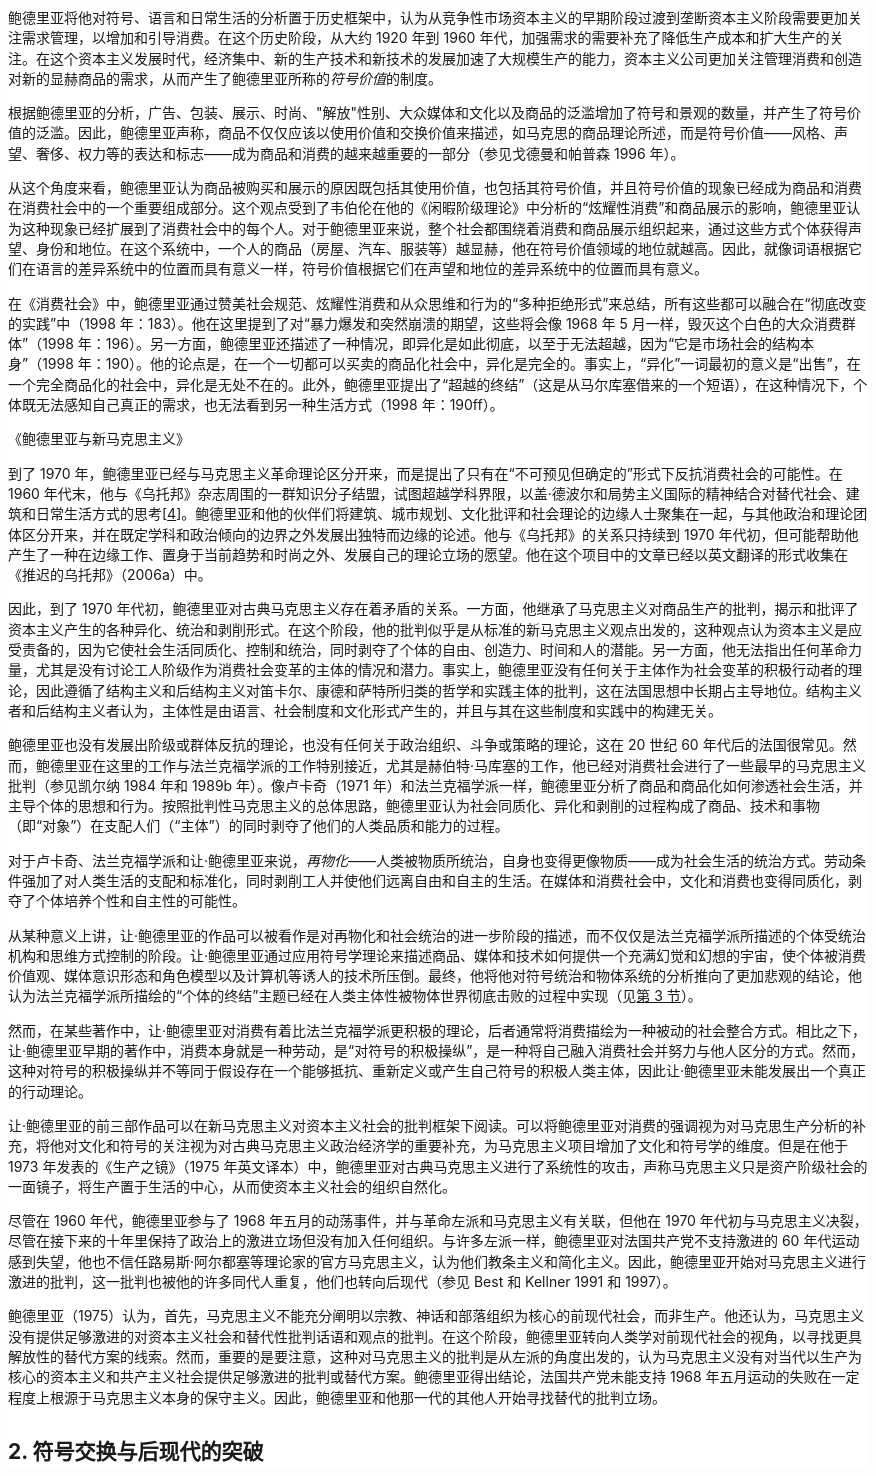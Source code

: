 鲍德里亚将他对符号、语言和日常生活的分析置于历史框架中，认为从竞争性市场资本主义的早期阶段过渡到垄断资本主义阶段需要更加关注需求管理，以增加和引导消费。在这个历史阶段，从大约 1920 年到 1960 年代，加强需求的需要补充了降低生产成本和扩大生产的关注。在这个资本主义发展时代，经济集中、新的生产技术和新技术的发展加速了大规模生产的能力，资本主义公司更加关注管理消费和创造对新的显赫商品的需求，从而产生了鲍德里亚所称的*符号价值*的制度。

根据鲍德里亚的分析，广告、包装、展示、时尚、"解放"性别、大众媒体和文化以及商品的泛滥增加了符号和景观的数量，并产生了符号价值的泛滥。因此，鲍德里亚声称，商品不仅仅应该以使用价值和交换价值来描述，如马克思的商品理论所述，而是符号价值——风格、声望、奢侈、权力等的表达和标志——成为商品和消费的越来越重要的一部分（参见戈德曼和帕普森 1996 年）。

从这个角度来看，鲍德里亚认为商品被购买和展示的原因既包括其使用价值，也包括其符号价值，并且符号价值的现象已经成为商品和消费在消费社会中的一个重要组成部分。这个观点受到了韦伯伦在他的《闲暇阶级理论》中分析的“炫耀性消费”和商品展示的影响，鲍德里亚认为这种现象已经扩展到了消费社会中的每个人。对于鲍德里亚来说，整个社会都围绕着消费和商品展示组织起来，通过这些方式个体获得声望、身份和地位。在这个系统中，一个人的商品（房屋、汽车、服装等）越显赫，他在符号价值领域的地位就越高。因此，就像词语根据它们在语言的差异系统中的位置而具有意义一样，符号价值根据它们在声望和地位的差异系统中的位置而具有意义。

在《消费社会》中，鲍德里亚通过赞美社会规范、炫耀性消费和从众思维和行为的“多种拒绝形式”来总结，所有这些都可以融合在“彻底改变的实践”中（1998 年：183）。他在这里提到了对“暴力爆发和突然崩溃的期望，这些将会像 1968 年 5 月一样，毁灭这个白色的大众消费群体”（1998 年：196）。另一方面，鲍德里亚还描述了一种情况，即异化是如此彻底，以至于无法超越，因为“它是市场社会的结构本身”（1998 年：190）。他的论点是，在一个一切都可以买卖的商品化社会中，异化是完全的。事实上，“异化”一词最初的意义是“出售”，在一个完全商品化的社会中，异化是无处不在的。此外，鲍德里亚提出了“超越的终结”（这是从马尔库塞借来的一个短语），在这种情况下，个体既无法感知自己真正的需求，也无法看到另一种生活方式（1998 年：190ff）。

《鲍德里亚与新马克思主义》

到了 1970 年，鲍德里亚已经与马克思主义革命理论区分开来，而是提出了只有在“不可预见但确定的”形式下反抗消费社会的可能性。在 1960 年代末，他与《乌托邦》杂志周围的一群知识分子结盟，试图超越学科界限，以盖·德波尔和局势主义国际的精神结合对替代社会、建筑和日常生活方式的思考\[[4](https://plato.stanford.edu/entries/baudrillard/notes.html#note-4)]。鲍德里亚和他的伙伴们将建筑、城市规划、文化批评和社会理论的边缘人士聚集在一起，与其他政治和理论团体区分开来，并在既定学科和政治倾向的边界之外发展出独特而边缘的论述。他与《乌托邦》的关系只持续到 1970 年代初，但可能帮助他产生了一种在边缘工作、置身于当前趋势和时尚之外、发展自己的理论立场的愿望。他在这个项目中的文章已经以英文翻译的形式收集在《推迟的乌托邦》（2006a）中。

因此，到了 1970 年代初，鲍德里亚对古典马克思主义存在着矛盾的关系。一方面，他继承了马克思主义对商品生产的批判，揭示和批评了资本主义产生的各种异化、统治和剥削形式。在这个阶段，他的批判似乎是从标准的新马克思主义观点出发的，这种观点认为资本主义是应受责备的，因为它使社会生活同质化、控制和统治，同时剥夺了个体的自由、创造力、时间和人的潜能。另一方面，他无法指出任何革命力量，尤其是没有讨论工人阶级作为消费社会变革的主体的情况和潜力。事实上，鲍德里亚没有任何关于主体作为社会变革的积极行动者的理论，因此遵循了结构主义和后结构主义对笛卡尔、康德和萨特所归类的哲学和实践主体的批判，这在法国思想中长期占主导地位。结构主义者和后结构主义者认为，主体性是由语言、社会制度和文化形式产生的，并且与其在这些制度和实践中的构建无关。

鲍德里亚也没有发展出阶级或群体反抗的理论，也没有任何关于政治组织、斗争或策略的理论，这在 20 世纪 60 年代后的法国很常见。然而，鲍德里亚在这里的工作与法兰克福学派的工作特别接近，尤其是赫伯特·马库塞的工作，他已经对消费社会进行了一些最早的马克思主义批判（参见凯尔纳 1984 年和 1989b 年）。像卢卡奇（1971 年）和法兰克福学派一样，鲍德里亚分析了商品和商品化如何渗透社会生活，并主导个体的思想和行为。按照批判性马克思主义的总体思路，鲍德里亚认为社会同质化、异化和剥削的过程构成了商品、技术和事物（即“对象”）在支配人们（“主体”）的同时剥夺了他们的人类品质和能力的过程。

对于卢卡奇、法兰克福学派和让·鲍德里亚来说，*再物化*——人类被物质所统治，自身也变得更像物质——成为社会生活的统治方式。劳动条件强加了对人类生活的支配和标准化，同时剥削工人并使他们远离自由和自主的生活。在媒体和消费社会中，文化和消费也变得同质化，剥夺了个体培养个性和自主性的可能性。

从某种意义上讲，让·鲍德里亚的作品可以被看作是对再物化和社会统治的进一步阶段的描述，而不仅仅是法兰克福学派所描述的个体受统治机构和思维方式控制的阶段。让·鲍德里亚通过应用符号学理论来描述商品、媒体和技术如何提供一个充满幻觉和幻想的宇宙，使个体被消费价值观、媒体意识形态和角色模型以及计算机等诱人的技术所压倒。最终，他将他对符号统治和物体系统的分析推向了更加悲观的结论，他认为法兰克福学派所描绘的“个体的终结”主题已经在人类主体性被物体世界彻底击败的过程中实现（见[第 3 节](https://plato.stanford.edu/entries/baudrillard/#PataMetaTriuObje)）。

然而，在某些著作中，让·鲍德里亚对消费有着比法兰克福学派更积极的理论，后者通常将消费描绘为一种被动的社会整合方式。相比之下，让·鲍德里亚早期的著作中，消费本身就是一种劳动，是“对符号的积极操纵”，是一种将自己融入消费社会并努力与他人区分的方式。然而，这种对符号的积极操纵并不等同于假设存在一个能够抵抗、重新定义或产生自己符号的积极人类主体，因此让·鲍德里亚未能发展出一个真正的行动理论。

让·鲍德里亚的前三部作品可以在新马克思主义对资本主义社会的批判框架下阅读。可以将鲍德里亚对消费的强调视为对马克思生产分析的补充，将他对文化和符号的关注视为对古典马克思主义政治经济学的重要补充，为马克思主义项目增加了文化和符号学的维度。但是在他于 1973 年发表的《生产之镜》（1975 年英文译本）中，鲍德里亚对古典马克思主义进行了系统性的攻击，声称马克思主义只是资产阶级社会的一面镜子，将生产置于生活的中心，从而使资本主义社会的组织自然化。

尽管在 1960 年代，鲍德里亚参与了 1968 年五月的动荡事件，并与革命左派和马克思主义有关联，但他在 1970 年代初与马克思主义决裂，尽管在接下来的十年里保持了政治上的激进立场但没有加入任何组织。与许多左派一样，鲍德里亚对法国共产党不支持激进的 60 年代运动感到失望，他也不信任路易斯·阿尔都塞等理论家的官方马克思主义，认为他们教条主义和简化主义。因此，鲍德里亚开始对马克思主义进行激进的批判，这一批判也被他的许多同代人重复，他们也转向后现代（参见 Best 和 Kellner 1991 和 1997）。

鲍德里亚（1975）认为，首先，马克思主义不能充分阐明以宗教、神话和部落组织为核心的前现代社会，而非生产。他还认为，马克思主义没有提供足够激进的对资本主义社会和替代性批判话语和观点的批判。在这个阶段，鲍德里亚转向人类学对前现代社会的视角，以寻找更具解放性的替代方案的线索。然而，重要的是要注意，这种对马克思主义的批判是从左派的角度出发的，认为马克思主义没有对当代以生产为核心的资本主义和共产主义社会提供足够激进的批判或替代方案。鲍德里亚得出结论，法国共产党未能支持 1968 年五月运动的失败在一定程度上根源于马克思主义本身的保守主义。因此，鲍德里亚和他那一代的其他人开始寻找替代的批判立场。

## 2. 符号交换与后现代的突破
